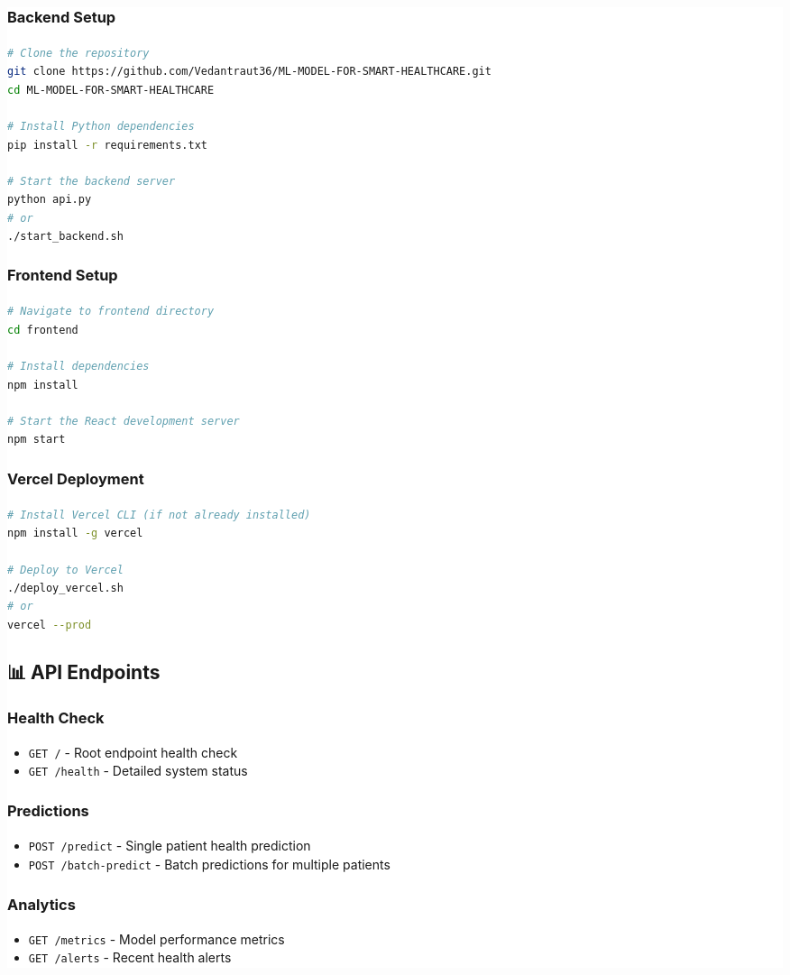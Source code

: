 ### Backend Setup
```bash
# Clone the repository
git clone https://github.com/Vedantraut36/ML-MODEL-FOR-SMART-HEALTHCARE.git
cd ML-MODEL-FOR-SMART-HEALTHCARE

# Install Python dependencies
pip install -r requirements.txt

# Start the backend server
python api.py
# or
./start_backend.sh
```

### Frontend Setup
```bash
# Navigate to frontend directory
cd frontend

# Install dependencies
npm install

# Start the React development server
npm start
```

### Vercel Deployment
```bash
# Install Vercel CLI (if not already installed)
npm install -g vercel

# Deploy to Vercel
./deploy_vercel.sh
# or
vercel --prod
```

## 📊 API Endpoints

### Health Check
- `GET /` - Root endpoint health check
- `GET /health` - Detailed system status

### Predictions
- `POST /predict` - Single patient health prediction
- `POST /batch-predict` - Batch predictions for multiple patients

### Analytics
- `GET /metrics` - Model performance metrics
- `GET /alerts` - Recent health alerts
